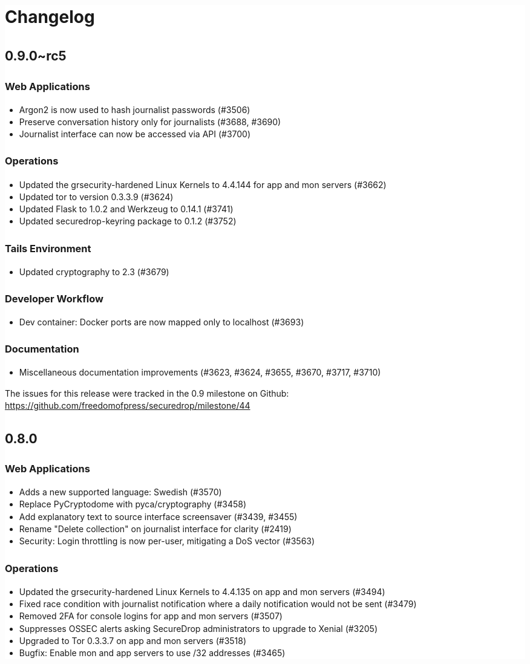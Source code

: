 # Changelog

## 0.9.0~rc5

### Web Applications

* Argon2 is now used to hash journalist passwords (#3506)
* Preserve conversation history only for journalists (#3688, #3690)
* Journalist interface can now be accessed via API (#3700)

### Operations

* Updated the grsecurity-hardened Linux Kernels to 4.4.144 for app and mon servers (#3662)
* Updated tor to version 0.3.3.9 (#3624)
* Updated Flask to 1.0.2 and Werkzeug to 0.14.1 (#3741)
* Updated securedrop-keyring package to 0.1.2 (#3752)

### Tails Environment

* Updated cryptography to 2.3 (#3679)

### Developer Workflow

* Dev container: Docker ports are now mapped only to localhost (#3693)

### Documentation

* Miscellaneous documentation improvements (#3623, #3624, #3655, #3670, #3717, #3710)

The issues for this release were tracked in the 0.9 milestone on Github:
https://github.com/freedomofpress/securedrop/milestone/44


## 0.8.0

### Web Applications

* Adds a new supported language: Swedish (#3570) 
* Replace PyCryptodome with pyca/cryptography (#3458)
* Add explanatory text to source interface screensaver (#3439, #3455)
* Rename "Delete collection" on journalist interface for clarity (#2419)
* Security: Login throttling is now per-user, mitigating a DoS vector (#3563)

### Operations

* Updated the grsecurity-hardened Linux Kernels to 4.4.135 on app and mon servers (#3494)
* Fixed race condition with journalist notification where a daily notification would not be sent (#3479)
* Removed 2FA for console logins for app and mon servers (#3507)
* Suppresses OSSEC alerts asking SecureDrop administrators to upgrade to Xenial (#3205)
* Upgraded to Tor 0.3.3.7 on app and mon servers (#3518)
* Bugfix: Enable mon and app servers to use /32 addresses (#3465)
